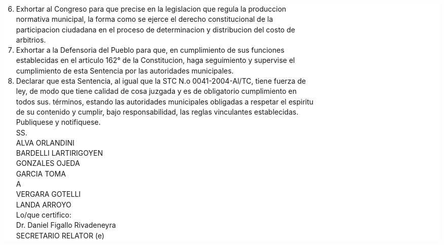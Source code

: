 6. Exhortar al Congreso para que precise en la legislacion que regula la produccion  
normativa municipal, la forma como se ejerce el derecho constitucional de la  
participacion ciudadana en el proceso de determinacion y distribucion del costo de  
arbitrios.  
7. Exhortar a la Defensoria del Pueblo para que, en cumplimiento de sus funciones  
establecidas en el articulo 162° de la Constitucion, haga seguimiento y supervise el  
cumplimiento de esta Sentencia por las autoridades municipales.  
8. Declarar que esta Sentencia, al igual que la STC N.o 0041-2004-Al/TC, tiene fuerza de  
ley, de modo que tiene calidad de cosa juzgada y es de obligatorio cumplimiento en  
todos sus. términos, estando las autoridades municipales obligadas a respetar el espiritu  
de su contenido y cumplir, bajo responsabilidad, las reglas vinculantes establecidas.  
Publiquese y notifiquese.  
SS.  
ALVA ORLANDINI  
BARDELLI LARTIRIGOYEN  
GONZALES OJEDA  
GARCIA TOMA  
A  
VERGARA GOTELLI  
LANDA ARROYO  
Lo/que certifico:  
Dr. Daniel Figallo Rivadeneyra  
SECRETARIO RELATOR (e)